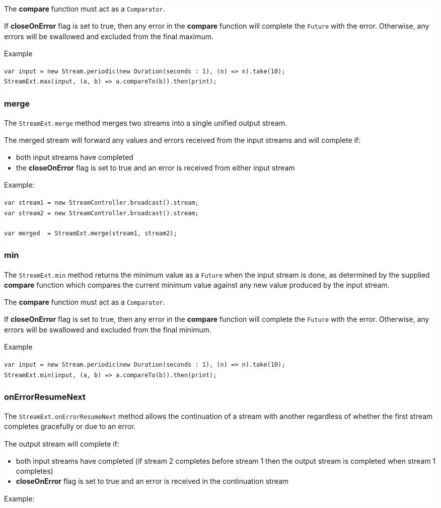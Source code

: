 The **compare** function must act as a `Comparator`.

If **closeOnError** flag is set to true, then any error in the **compare** function will complete the `Future` with the error.
Otherwise, any errors will be swallowed and excluded from the final maximum.

Example

    var input = new Stream.periodic(new Duration(seconds : 1), (n) => n).take(10);
    StreamExt.max(input, (a, b) => a.compareTo(b)).then(print);


### merge

The `StreamExt.merge` method merges two streams into a single unified output stream.

The merged stream will forward any values and errors received from the input streams and will complete if:
* both input streams have completed
* the **closeOnError** flag is set to true and an error is received from either input stream

Example:

    var stream1 = new StreamController.broadcast().stream;
    var stream2 = new StreamController.broadcast().stream;

    var merged	= StreamExt.merge(stream1, stream2);


### min

The `StreamExt.min` method returns the minimum value as a `Future` when the input stream is done, as determined by the supplied **compare** function which compares the current minimum value against any new value produced by the input stream.

The **compare** function must act as a `Comparator`.

If **closeOnError** flag is set to true, then any error in the **compare** function will complete the `Future` with the error.
Otherwise, any errors will be swallowed and excluded from the final minimum.

Example

    var input = new Stream.periodic(new Duration(seconds : 1), (n) => n).take(10);
    StreamExt.min(input, (a, b) => a.compareTo(b)).then(print);


### onErrorResumeNext

The `StreamExt.onErrorResumeNext` method allows the continuation of a stream with another regardless of whether the first stream completes gracefully or due to an error.

The output stream will complete if:
* both input streams have completed (if stream 2 completes before stream 1 then the output stream is completed when stream 1 completes)
* **closeOnError** flag is set to true and an error is received in the continuation stream

Example:
